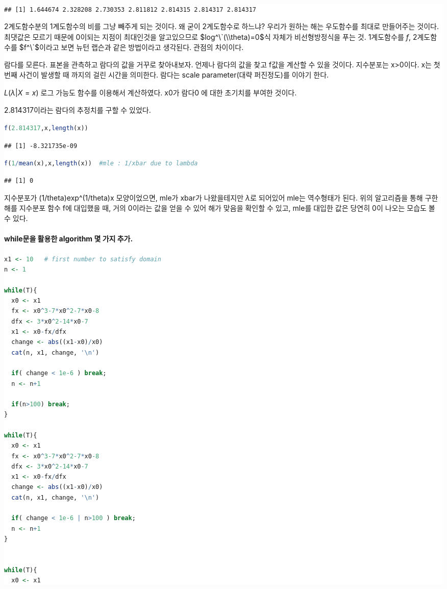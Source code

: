     ## [1] 1.644674 2.328208 2.730353 2.811812 2.814315 2.814317 2.814317

2계도함수분의 1계도함수의 비를 그냥 빼주게 되는 것이다. 왜 굳이 2계도함수로 하느냐? 우리가 원하는 해는 우도함수를 최대로 만들어주는 것이다. 최댓값은 모르기 때문에 0이되는 지점이 최대인것을 알고있으므로 $log^\`(\\theta)=0$식 자체가 비선형방정식을 푸는 것. 1계도함수를 *f*, 2계도함수를 $f^\`$이라고 보면 뉴턴 랩슨과 같은 방법이라고 생각된다. 관점의 차이이다.

람다를 모른다. 표본을 관측하고 람다의 값을 거꾸로 찾아내보자. 언제나 람다의 값을 찾고 f값을 계산할 수 있을 것이다.
지수분포는 x&gt;0이다. x는 첫번째 사건이 발생할 때 까지의 걸린 시간을 의미한다.
람다는 scale parameter(대략 퍼진정도)를 이야기 한다.

*L*(*λ*|*X* = *x*) 로그 가능도 함수를 이용해서 계산하였다.
x0가 람다0 에 대한 초기치를 부여한 것이다.

2.814317이라는 람다의 추정치를 구할 수 있었다.

``` r
f(2.814317,x,length(x))
```

    ## [1] -8.321735e-09

``` r
f(1/mean(x),x,length(x))  #mle : 1/xbar due to lambda
```

    ## [1] 0

지수분포가 (1/theta)exp^(1/theta)x 모양이었으면, mle가 xbar가 나왔을테지만 *λ*로 되어있어 mle는 역수형태가 된다. 위의 알고리즘을 통해 구한 해를 지수분포 함수 f에 대입했을 때, 거의 0이라는 값을 얻을 수 있어 해가 맞음을 확인할 수 있고, mle를 대입한 값은 당연히 0이 나오는 모습도 볼 수 있다.

#### while문을 활용한 algorithm 몇 가지 추가.

``` r
x1 <- 10   # first number to satisfy domain
n <- 1

while(T){
  x0 <- x1
  fx <- x0^3-7*x0^2-7*x0-8
  dfx <- 3*x0^2-14*x0-7
  x1 <- x0-fx/dfx      
  change <- abs((x1-x0)/x0)
  cat(n, x1, change, '\n')
  
  if( change < 1e-6 ) break;
  n <- n+1
  
  if(n>100) break;   
}

while(T){
  x0 <- x1
  fx <- x0^3-7*x0^2-7*x0-8
  dfx <- 3*x0^2-14*x0-7
  x1 <- x0-fx/dfx     
  change <- abs((x1-x0)/x0) 
  cat(n, x1, change, '\n')
  
  if( change < 1e-6 | n>100 ) break;
  n <- n+1
}


while(T){
  x0 <- x1
```